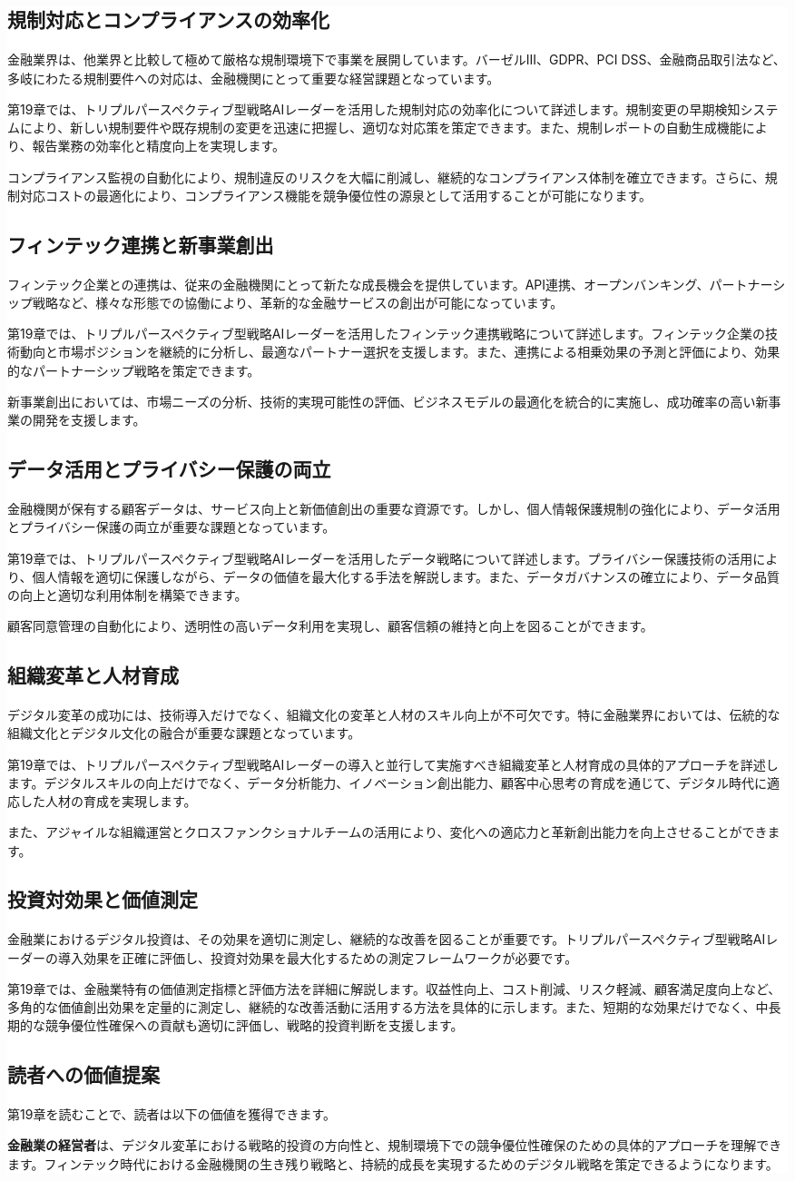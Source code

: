 ## 規制対応とコンプライアンスの効率化

金融業界は、他業界と比較して極めて厳格な規制環境下で事業を展開しています。バーゼルIII、GDPR、PCI DSS、金融商品取引法など、多岐にわたる規制要件への対応は、金融機関にとって重要な経営課題となっています。

第19章では、トリプルパースペクティブ型戦略AIレーダーを活用した規制対応の効率化について詳述します。規制変更の早期検知システムにより、新しい規制要件や既存規制の変更を迅速に把握し、適切な対応策を策定できます。また、規制レポートの自動生成機能により、報告業務の効率化と精度向上を実現します。

コンプライアンス監視の自動化により、規制違反のリスクを大幅に削減し、継続的なコンプライアンス体制を確立できます。さらに、規制対応コストの最適化により、コンプライアンス機能を競争優位性の源泉として活用することが可能になります。

## フィンテック連携と新事業創出

フィンテック企業との連携は、従来の金融機関にとって新たな成長機会を提供しています。API連携、オープンバンキング、パートナーシップ戦略など、様々な形態での協働により、革新的な金融サービスの創出が可能になっています。

第19章では、トリプルパースペクティブ型戦略AIレーダーを活用したフィンテック連携戦略について詳述します。フィンテック企業の技術動向と市場ポジションを継続的に分析し、最適なパートナー選択を支援します。また、連携による相乗効果の予測と評価により、効果的なパートナーシップ戦略を策定できます。

新事業創出においては、市場ニーズの分析、技術的実現可能性の評価、ビジネスモデルの最適化を統合的に実施し、成功確率の高い新事業の開発を支援します。

## データ活用とプライバシー保護の両立

金融機関が保有する顧客データは、サービス向上と新価値創出の重要な資源です。しかし、個人情報保護規制の強化により、データ活用とプライバシー保護の両立が重要な課題となっています。

第19章では、トリプルパースペクティブ型戦略AIレーダーを活用したデータ戦略について詳述します。プライバシー保護技術の活用により、個人情報を適切に保護しながら、データの価値を最大化する手法を解説します。また、データガバナンスの確立により、データ品質の向上と適切な利用体制を構築できます。

顧客同意管理の自動化により、透明性の高いデータ利用を実現し、顧客信頼の維持と向上を図ることができます。

## 組織変革と人材育成

デジタル変革の成功には、技術導入だけでなく、組織文化の変革と人材のスキル向上が不可欠です。特に金融業界においては、伝統的な組織文化とデジタル文化の融合が重要な課題となっています。

第19章では、トリプルパースペクティブ型戦略AIレーダーの導入と並行して実施すべき組織変革と人材育成の具体的アプローチを詳述します。デジタルスキルの向上だけでなく、データ分析能力、イノベーション創出能力、顧客中心思考の育成を通じて、デジタル時代に適応した人材の育成を実現します。

また、アジャイルな組織運営とクロスファンクショナルチームの活用により、変化への適応力と革新創出能力を向上させることができます。

## 投資対効果と価値測定

金融業におけるデジタル投資は、その効果を適切に測定し、継続的な改善を図ることが重要です。トリプルパースペクティブ型戦略AIレーダーの導入効果を正確に評価し、投資対効果を最大化するための測定フレームワークが必要です。

第19章では、金融業特有の価値測定指標と評価方法を詳細に解説します。収益性向上、コスト削減、リスク軽減、顧客満足度向上など、多角的な価値創出効果を定量的に測定し、継続的な改善活動に活用する方法を具体的に示します。また、短期的な効果だけでなく、中長期的な競争優位性確保への貢献も適切に評価し、戦略的投資判断を支援します。

## 読者への価値提案

第19章を読むことで、読者は以下の価値を獲得できます。

**金融業の経営者**は、デジタル変革における戦略的投資の方向性と、規制環境下での競争優位性確保のための具体的アプローチを理解できます。フィンテック時代における金融機関の生き残り戦略と、持続的成長を実現するためのデジタル戦略を策定できるようになります。
